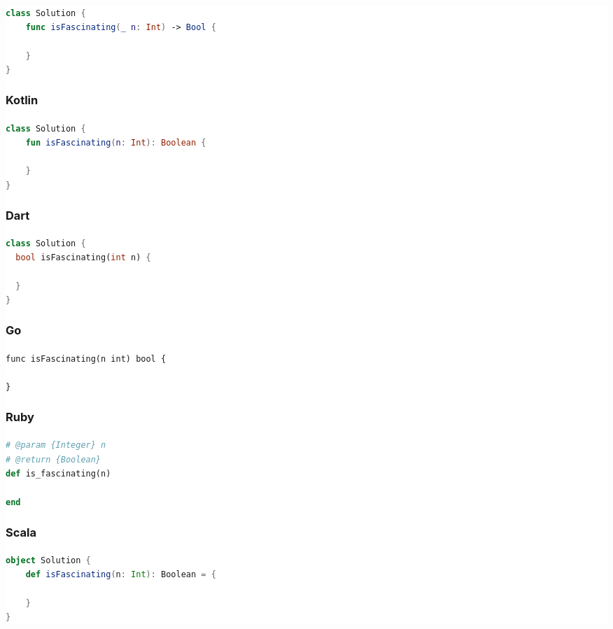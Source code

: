```swift
class Solution {
    func isFascinating(_ n: Int) -> Bool {
        
    }
}
```

### Kotlin

```kotlin
class Solution {
    fun isFascinating(n: Int): Boolean {
        
    }
}
```

### Dart

```dart
class Solution {
  bool isFascinating(int n) {
    
  }
}
```

### Go

```golang
func isFascinating(n int) bool {
    
}
```

### Ruby

```ruby
# @param {Integer} n
# @return {Boolean}
def is_fascinating(n)
    
end
```

### Scala

```scala
object Solution {
    def isFascinating(n: Int): Boolean = {
        
    }
}
```
